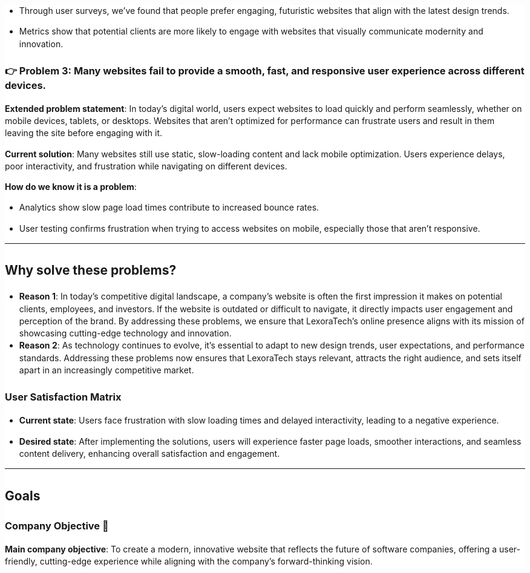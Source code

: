 - Through user surveys, we’ve found that people prefer engaging, futuristic websites that align with the latest design trends.

- Metrics show that potential clients are more likely to engage with websites that visually communicate modernity and innovation.

### 👉 **Problem 3**: Many websites fail to provide a smooth, fast, and responsive user experience across different devices.

**Extended problem statement**: In today’s digital world, users expect websites to load quickly and perform seamlessly, whether on mobile devices, tablets, or desktops. Websites that aren’t optimized for performance can frustrate users and result in them leaving the site before engaging with it.

**Current solution**: Many websites still use static, slow-loading content and lack mobile optimization. Users experience delays, poor interactivity, and frustration while navigating on different devices.

**How do we know it is a problem**:

- Analytics show slow page load times contribute to increased bounce rates.

- User testing confirms frustration when trying to access websites on mobile, especially those that aren’t responsive.

---

## Why solve these problems?

- **Reason 1**: In today’s competitive digital landscape, a company’s website is often the first impression it makes on potential clients, employees, and investors. If the website is outdated or difficult to navigate, it directly impacts user engagement and perception of the brand. By addressing these problems, we ensure that LexoraTech’s online presence aligns with its mission of showcasing cutting-edge technology and innovation.
- **Reason 2**: As technology continues to evolve, it’s essential to adapt to new design trends, user expectations, and performance standards. Addressing these problems now ensures that LexoraTech stays relevant, attracts the right audience, and sets itself apart in an increasingly competitive market.

### User Satisfaction Matrix

- **Current state**: Users face frustration with slow loading times and delayed interactivity, leading to a negative experience.

- **Desired state**: After implementing the solutions, users will experience faster page loads, smoother interactions, and seamless content delivery, enhancing overall satisfaction and engagement.

---

## Goals

### Company Objective 🎯

**Main company objective**: To create a modern, innovative website that reflects the future of software companies, offering a user-friendly, cutting-edge experience while aligning with the company’s forward-thinking vision.
